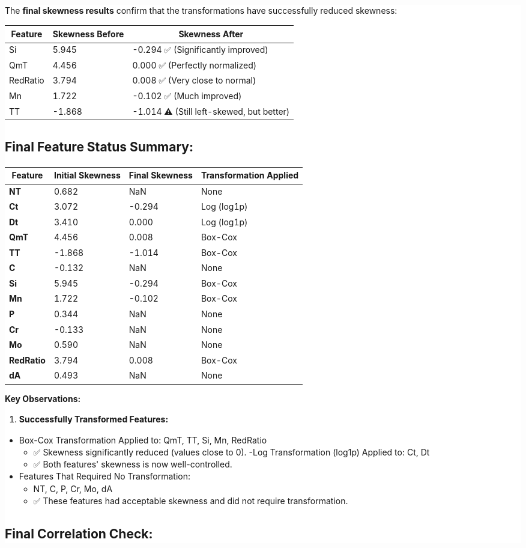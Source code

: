 The **final skewness results** confirm that the transformations have successfully reduced skewness:

| Feature | Skewness Before | Skewness After |
|---------|-----------------|----------------|
| Si | 5.945 | -0.294 ✅ (Significantly improved) |
| QmT | 4.456 | 0.000 ✅ (Perfectly normalized) |
| RedRatio | 3.794 | 0.008 ✅ (Very close to normal) |
| Mn | 1.722 | -0.102 ✅ (Much improved) |
| TT | -1.868 | -1.014 ⚠️ (Still left-skewed, but better) |

## Final Feature Status Summary:

| Feature | Initial Skewness | Final Skewness | Transformation Applied |
|---------|------------------|----------------|------------------------|
|      **NT** |  0.682 |    NaN |        None |
|      **Ct** |  3.072 | -0.294 | Log (log1p) |
|      **Dt** |  3.410 |  0.000 | Log (log1p) |
|     **QmT** |  4.456 |  0.008 |     Box-Cox |
|      **TT** | -1.868 | -1.014 |     Box-Cox |
|       **C** | -0.132 |    NaN |        None |
|      **Si** |  5.945 | -0.294 |     Box-Cox |
|      **Mn** |  1.722 | -0.102 |     Box-Cox |
|       **P** |  0.344 |    NaN |        None |
|      **Cr** | -0.133 |    NaN |        None |
|      **Mo** |  0.590 |    NaN |        None |
|**RedRatio** |  3.794 |  0.008 |     Box-Cox |
|      **dA** |  0.493 |    NaN |        None |

**Key Observations:**
1. **Successfully Transformed Features:**

- Box-Cox Transformation Applied to: QmT, TT, Si, Mn, RedRatio
	- ✅ Skewness significantly reduced (values close to 0).
-Log Transformation (log1p) Applied to: Ct, Dt
	- ✅ Both features' skewness is now well-controlled.
- Features That Required No Transformation:
	- NT, C, P, Cr, Mo, dA
	- ✅ These features had acceptable skewness and did not require transformation.

## Final Correlation Check:
